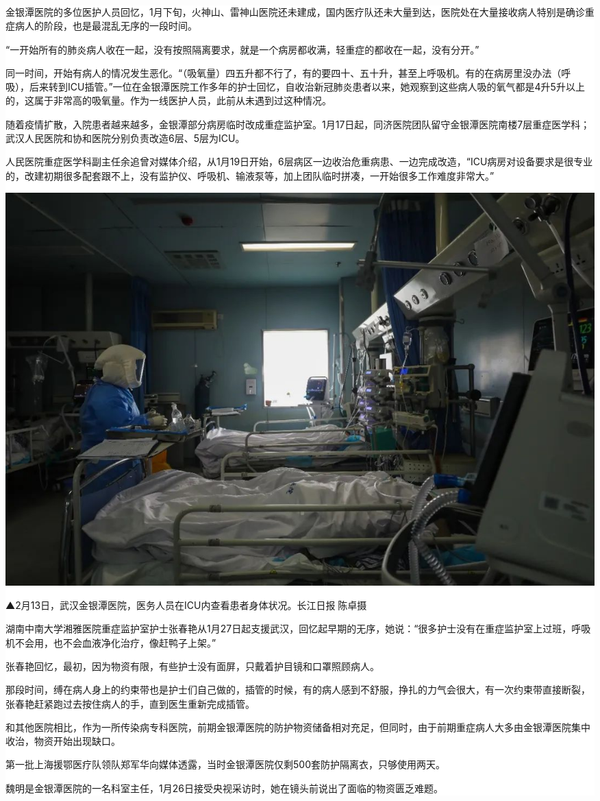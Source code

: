 金银潭医院的多位医护人员回忆，1月下旬，火神山、雷神山医院还未建成，国内医疗队还未大量到达，医院处在大量接收病人特别是确诊重症病人的阶段，也是最混乱无序的一段时间。

“一开始所有的肺炎病人收在一起，没有按照隔离要求，就是一个病房都收满，轻重症的都收在一起，没有分开。”

同一时间，开始有病人的情况发生恶化。“（吸氧量）四五升都不行了，有的要四十、五十升，甚至上呼吸机。有的在病房里没办法（呼吸），后来转到ICU插管。”一位在金银潭医院工作多年的护士回忆，自收治新冠肺炎患者以来，她观察到这些病人吸的氧气都是4升5升以上的，这属于非常高的吸氧量。作为一线医护人员，此前从未遇到过这种情况。

随着疫情扩散，入院患者越来越多，金银潭部分病房临时改成重症监护室。1月17日起，同济医院团队留守金银潭医院南楼7层重症医学科；武汉人民医院和协和医院分别负责改造6层、5层为ICU。

人民医院重症医学科副主任余追曾对媒体介绍，从1月19日开始，6层病区一边收治危重病患、一边完成改造，“ICU病房对设备要求是很专业的，改建初期很多配套跟不上，没有监护仪、呼吸机、输液泵等，加上团队临时拼凑，一开始很多工作难度非常大。”

![](/images/post/9c87ac967488909d4de065ae79b35dd5.jpg)

▲2月13日，武汉金银潭医院，医务人员在ICU内查看患者身体状况。长江日报 陈卓摄

湖南中南大学湘雅医院重症监护室护士张春艳从1月27日起支援武汉，回忆起早期的无序，她说：“很多护士没有在重症监护室上过班，呼吸机不会用，也不会血液净化治疗，像赶鸭子上架。”

张春艳回忆，最初，因为物资有限，有些护士没有面屏，只戴着护目镜和口罩照顾病人。

那段时间，缚在病人身上的约束带也是护士们自己做的，插管的时候，有的病人感到不舒服，挣扎的力气会很大，有一次约束带直接断裂，张春艳赶紧跑过去按住病人的手，直到医生重新完成插管。

和其他医院相比，作为一所传染病专科医院，前期金银潭医院的防护物资储备相对充足，但同时，由于前期重症病人大多由金银潭医院集中收治，物资开始出现缺口。

第一批上海援鄂医疗队领队郑军华向媒体透露，当时金银潭医院仅剩500套防护隔离衣，只够使用两天。

魏明是金银潭医院的一名科室主任，1月26日接受央视采访时，她在镜头前说出了面临的物资匮乏难题。
